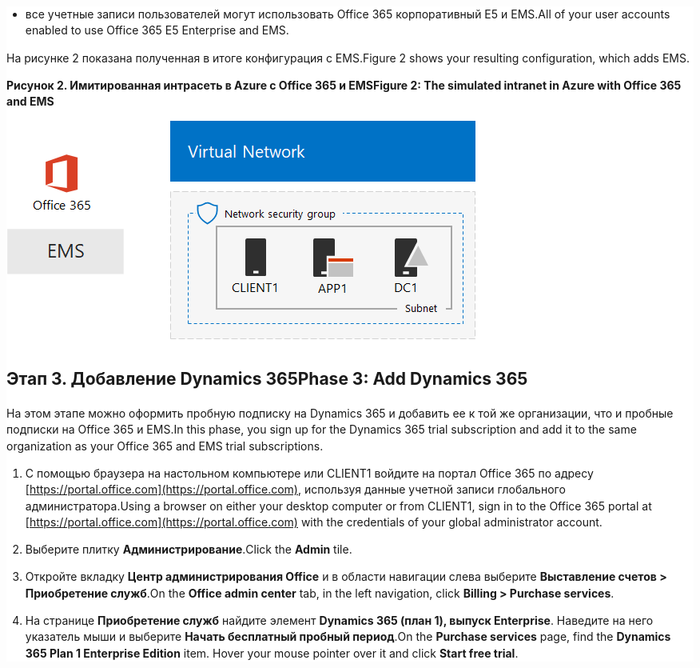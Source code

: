 - <span data-ttu-id="2e1a9-140">все учетные записи пользователей могут использовать Office 365 корпоративный E5 и EMS.</span><span class="sxs-lookup"><span data-stu-id="2e1a9-140">All of your user accounts enabled to use Office 365 E5 Enterprise and EMS.</span></span>
    
<span data-ttu-id="2e1a9-141">На рисунке 2 показана полученная в итоге конфигурация с EMS.</span><span class="sxs-lookup"><span data-stu-id="2e1a9-141">Figure 2 shows your resulting configuration, which adds EMS.</span></span>
  
<span data-ttu-id="2e1a9-142">**Рисунок 2. Имитированная интрасеть в Azure с Office 365 и EMS**</span><span class="sxs-lookup"><span data-stu-id="2e1a9-142">**Figure 2: The simulated intranet in Azure with Office 365 and EMS**</span></span>

![Этап 2 для среды разработки и тестирования One Microsoft Cloud с Azure, Office 365 и EMS](media/fdb520fe-ebbd-4681-a80e-b60df52f07c5.png)
  
## <a name="phase-3-add-dynamics-365"></a><span data-ttu-id="2e1a9-144">Этап 3. Добавление Dynamics 365</span><span class="sxs-lookup"><span data-stu-id="2e1a9-144">Phase 3: Add Dynamics 365</span></span>

<span data-ttu-id="2e1a9-145">На этом этапе можно оформить пробную подписку на Dynamics 365 и добавить ее к той же организации, что и пробные подписки на Office 365 и EMS.</span><span class="sxs-lookup"><span data-stu-id="2e1a9-145">In this phase, you sign up for the Dynamics 365 trial subscription and add it to the same organization as your Office 365 and EMS trial subscriptions.</span></span>
  
1. <span data-ttu-id="2e1a9-146">С помощью браузера на настольном компьютере или CLIENT1 войдите на портал Office 365 по адресу [https://portal.office.com](https://portal.office.com), используя данные учетной записи глобального администратора.</span><span class="sxs-lookup"><span data-stu-id="2e1a9-146">Using a browser on either your desktop computer or from CLIENT1, sign in to the Office 365 portal at [https://portal.office.com](https://portal.office.com) with the credentials of your global administrator account.</span></span>
    
2. <span data-ttu-id="2e1a9-147">Выберите плитку **Администрирование**.</span><span class="sxs-lookup"><span data-stu-id="2e1a9-147">Click the **Admin** tile.</span></span>
    
3. <span data-ttu-id="2e1a9-148">Откройте вкладку **Центр администрирования Office** и в области навигации слева выберите **Выставление счетов > Приобретение служб**.</span><span class="sxs-lookup"><span data-stu-id="2e1a9-148">On the **Office admin center** tab, in the left navigation, click **Billing > Purchase services**.</span></span>
    
4. <span data-ttu-id="2e1a9-p105">На странице **Приобретение служб** найдите элемент **Dynamics 365 (план 1), выпуск Enterprise**. Наведите на него указатель мыши и выберите **Начать бесплатный пробный период**.</span><span class="sxs-lookup"><span data-stu-id="2e1a9-p105">On the **Purchase services** page, find the **Dynamics 365 Plan 1 Enterprise Edition** item. Hover your mouse pointer over it and click **Start free trial**.</span></span>
    